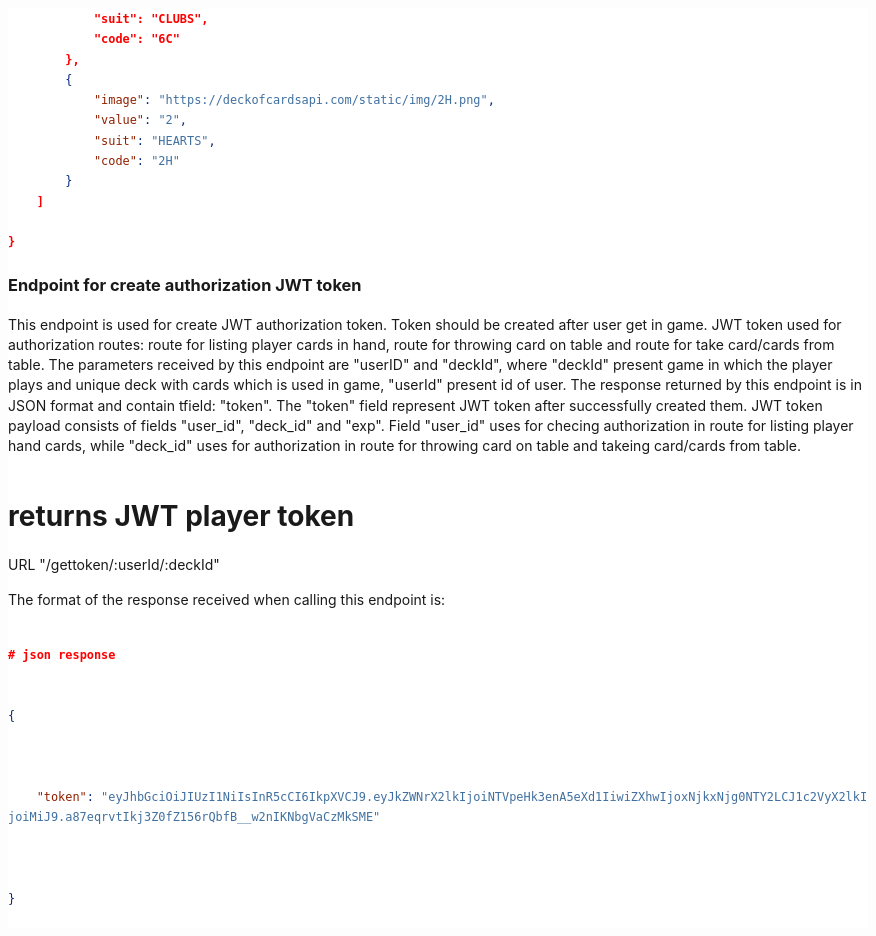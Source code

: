 ```JSON
            "suit": "CLUBS",
            "code": "6C"
        },
        {
            "image": "https://deckofcardsapi.com/static/img/2H.png",
            "value": "2",
            "suit": "HEARTS",
            "code": "2H"
        }
    ]

}

```

### Endpoint for create authorization JWT token

This endpoint is used for create JWT authorization token. Token should be created after user get in game. JWT token used for authorization routes: route for listing player cards in hand, route for throwing card on table and route for take card/cards from table. The parameters received by this endpoint are "userID" and "deckId", where "deckId" present game in which the player plays and unique deck with cards which is used in game, "userId" present id of user. The response returned by this endpoint is in JSON format and contain tfield: "token". The "token" field represent JWT token after successfully created them. JWT token payload consists of fields "user_id", "deck_id" and "exp". Field "user_id" uses for checing authorization in route for listing player hand cards, while "deck_id" uses for authorization in route for throwing card on table and takeing card/cards from table.

# returns JWT player token

URL "/gettoken/:userId/:deckId"

The format of the response received when calling this endpoint is:

```JSON

# json response


{



    "token": "eyJhbGciOiJIUzI1NiIsInR5cCI6IkpXVCJ9.eyJkZWNrX2lkIjoiNTVpeHk3enA5eXd1IiwiZXhwIjoxNjkxNjg0NTY2LCJ1c2VyX2lkIjoiMiJ9.a87eqrvtIkj3Z0fZ156rQbfB__w2nIKNbgVaCzMkSME"



}



```
